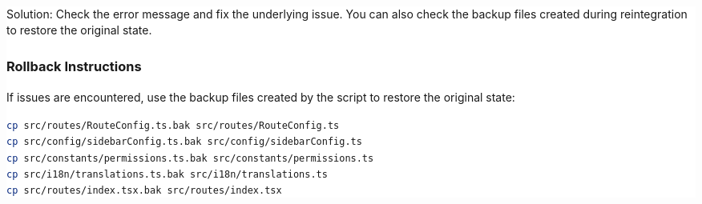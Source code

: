 Solution: Check the error message and fix the underlying issue. You can also check the backup files created during reintegration to restore the original state.

### Rollback Instructions

If issues are encountered, use the backup files created by the script to restore the original state:

```bash
cp src/routes/RouteConfig.ts.bak src/routes/RouteConfig.ts
cp src/config/sidebarConfig.ts.bak src/config/sidebarConfig.ts
cp src/constants/permissions.ts.bak src/constants/permissions.ts
cp src/i18n/translations.ts.bak src/i18n/translations.ts
cp src/routes/index.tsx.bak src/routes/index.tsx